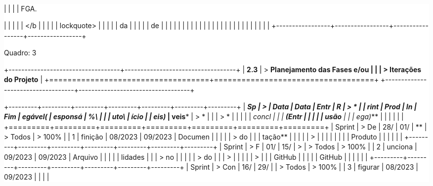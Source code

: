|                 |                 |                 | FGA.</p>        |
|                 |                 |                 | </b             |
|                 |                 |                 | lockquote></th> |
|                 |                 |                 | <th>da          |
|                 |                 |                 | de</th>         |
|                 |                 |                 | </tr>           |
|                 |                 |                 | </thead>        |
|                 |                 |                 | <tbody>         |
|                 |                 |                 | </tbody>        |
|                 |                 |                 | </table>        |
+-----------------+-----------------+-----------------+-----------------+

Quadro: 3

+-----------------------------------+-----------------------------------+
| **2.3**                           | > **Planejamento das Fases e/ou   |
|                                   | > Iterações do Projeto**          |
+===================================+===================================+
+-----------------------------------+-----------------------------------+

+---------+---------+---------+---------+---------+---------+---------+
| ***Sp   | >       | ***Data | ***Data | ***Entr | ***R    | > *     |
| rint*** | ***Prod | In      | Fim***  | egável( | esponsá | **%***\ |
|         | uto***\ | ício*** |         | eis)*** | veis*** | > *     |
|         | > *     |         |         |         |         | **concl |
|         | **(Entr |         |         |         |         | usão*** |
|         | ega)*** |         |         |         |         |         |
+=========+=========+=========+=========+=========+=========+=========+
| Sprint  | > De    | 28/     | 01/     | **      | > Todos | > 100%  |
| 1       | finição | 08/2023 | 09/2023 | Documen |         |         |
|         | > do    |         |         | tação** |         |         |
|         | >       |         |         |         |         |         |
|         | Produto |         |         |         |         |         |
+---------+---------+---------+---------+---------+---------+---------+
| Sprint  | > F     | 01/     | 15/     | >       | > Todos | > 100%  |
| 2       | unciona | 09/2023 | 09/2023 | Arquivo |         |         |
|         | lidades |         |         | > no    |         |         |
|         | > do    |         |         | >       |         |         |
|         | >       |         |         |  GitHub |         |         |
|         |  GitHub |         |         |         |         |         |
+---------+---------+---------+---------+---------+---------+---------+
| Sprint  | > Con   | 16/     | 29/     |         | > Todos | > 100%  |
| 3       | figurar | 08/2023 | 09/2023 |         |         |         |